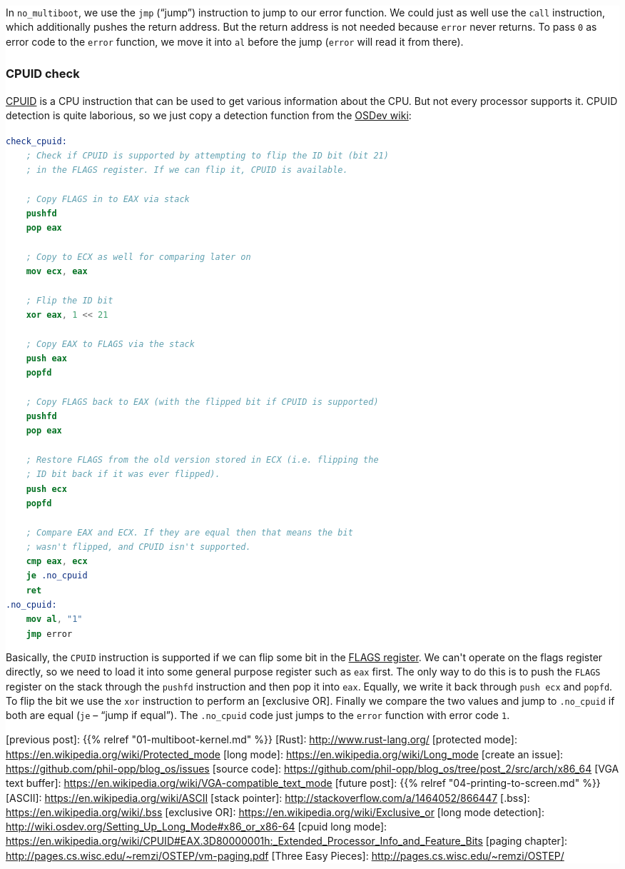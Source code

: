In `no_multiboot`, we use the `jmp` (“jump”) instruction to jump to our error function. We could just as well use the `call` instruction, which additionally pushes the return address. But the return address is not needed because `error` never returns. To pass `0` as error code to the `error` function, we move it into `al` before the jump (`error` will read it from there).

[Multiboot specification]: http://nongnu.askapache.com/grub/phcoder/multiboot.pdf
[FLAGS register]: https://en.wikipedia.org/wiki/FLAGS_register

### CPUID check
[CPUID] is a CPU instruction that can be used to get various information about the CPU. But not every processor supports it. CPUID detection is quite laborious, so we just copy a detection function from the [OSDev wiki][CPUID detection]:

[CPUID]: http://wiki.osdev.org/CPUID
[CPUID detection]: http://wiki.osdev.org/Setting_Up_Long_Mode#Detection_of_CPUID

```nasm
check_cpuid:
    ; Check if CPUID is supported by attempting to flip the ID bit (bit 21)
    ; in the FLAGS register. If we can flip it, CPUID is available.

    ; Copy FLAGS in to EAX via stack
    pushfd
    pop eax

    ; Copy to ECX as well for comparing later on
    mov ecx, eax

    ; Flip the ID bit
    xor eax, 1 << 21

    ; Copy EAX to FLAGS via the stack
    push eax
    popfd

    ; Copy FLAGS back to EAX (with the flipped bit if CPUID is supported)
    pushfd
    pop eax

    ; Restore FLAGS from the old version stored in ECX (i.e. flipping the
    ; ID bit back if it was ever flipped).
    push ecx
    popfd

    ; Compare EAX and ECX. If they are equal then that means the bit
    ; wasn't flipped, and CPUID isn't supported.
    cmp eax, ecx
    je .no_cpuid
    ret
.no_cpuid:
    mov al, "1"
    jmp error
```
Basically, the `CPUID` instruction is supported if we can flip some bit in the [FLAGS register]. We can't operate on the flags register directly, so we need to load it into some general purpose register such as `eax` first. The only way to do this is to push the `FLAGS` register on the stack through the `pushfd` instruction and then pop it into `eax`. Equally, we write it back through `push ecx` and `popfd`. To flip the bit we use the `xor` instruction to perform an [exclusive OR]. Finally we compare the two values and jump to `.no_cpuid` if both are equal (`je` – “jump if equal”). The `.no_cpuid` code just jumps to the `error` function with error code `1`.


[previous post]: {{% relref "01-multiboot-kernel.md" %}}
[Rust]: http://www.rust-lang.org/
[protected mode]: https://en.wikipedia.org/wiki/Protected_mode
[long mode]: https://en.wikipedia.org/wiki/Long_mode
[create an issue]: https://github.com/phil-opp/blog_os/issues
[source code]: https://github.com/phil-opp/blog_os/tree/post_2/src/arch/x86_64
[VGA text buffer]: https://en.wikipedia.org/wiki/VGA-compatible_text_mode
[future post]: {{% relref "04-printing-to-screen.md" %}}
[ASCII]: https://en.wikipedia.org/wiki/ASCII
[stack pointer]: http://stackoverflow.com/a/1464052/866447
[.bss]: https://en.wikipedia.org/wiki/.bss
[exclusive OR]: https://en.wikipedia.org/wiki/Exclusive_or
[long mode detection]: http://wiki.osdev.org/Setting_Up_Long_Mode#x86_or_x86-64
[cpuid long mode]: https://en.wikipedia.org/wiki/CPUID#EAX.3D80000001h:_Extended_Processor_Info_and_Feature_Bits
[paging chapter]: http://pages.cs.wisc.edu/~remzi/OSTEP/vm-paging.pdf
[Three Easy Pieces]: http://pages.cs.wisc.edu/~remzi/OSTEP/
[^hardware_lookup]: In the x86 architecture, the page tables are _hardware walked_, so the CPU will look at the table on its own when it needs a translation. Other architectures, for example MIPS, just throw an exception and let the OS translate the virtual address.
[^virtual_physical_translation_source]: Image source: [Wikipedia](https://commons.wikimedia.org/wiki/File:X86_Paging_64bit.svg), with modified font size, page table naming, and removed sign extended bits. The modified file is licensed under the Creative Commons Attribution-Share Alike 3.0 Unported license.
[wikipedia_48bit_mode]: https://en.wikipedia.org/wiki/X86-64#Virtual_address_space_details
[Westmere architecture]: https://en.wikipedia.org/wiki/Westmere_(microarchitecture)#Technology
[^page_table_alignment]: Page tables need to be page-aligned as the bits 0-11 are used for flags. By putting these tables at the beginning of `.bss`, the linker can just page align the whole section and we don't have unused padding bytes in between.
[Physical Address Extension]: https://en.wikipedia.org/wiki/Physical_Address_Extension
[Segmentation chapter]: http://pages.cs.wisc.edu/~remzi/OSTEP/vm-segmentation.pdf
[ring level]: http://wiki.osdev.org/Security#Rings
[bit shift]: http://www.cs.umd.edu/class/sum2003/cmsc311/Notes/BitOp/bitshift.html
[equ]: http://www.nasm.us/doc/nasmdoc3.html#section-3.2.4
[iretq]: {{% relref "returning-from-exceptions.md#the-iretq-instruction" %}}
[_Returning from Exceptions_]: {{% relref "returning-from-exceptions.md" %}}
[Rust]: https://www.rust-lang.org/
[next post]: {{% relref "03-set-up-rust.md" %}}